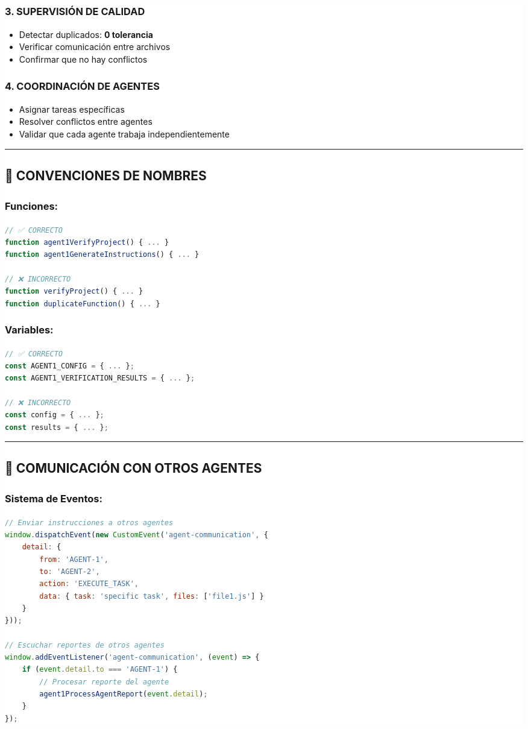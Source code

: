 ### **3. SUPERVISIÓN DE CALIDAD**
- Detectar duplicados: **0 tolerancia**
- Verificar comunicación entre archivos
- Confirmar que no hay conflictos

### **4. COORDINACIÓN DE AGENTES**
- Asignar tareas específicas
- Resolver conflictos entre agentes
- Validar que cada agente trabaja independientemente

---

## 📝 CONVENCIONES DE NOMBRES

### **Funciones:**
```javascript
// ✅ CORRECTO
function agent1VerifyProject() { ... }
function agent1GenerateInstructions() { ... }

// ❌ INCORRECTO
function verifyProject() { ... }
function duplicateFunction() { ... }
```

### **Variables:**
```javascript
// ✅ CORRECTO
const AGENT1_CONFIG = { ... };
const AGENT1_VERIFICATION_RESULTS = { ... };

// ❌ INCORRECTO
const config = { ... };
const results = { ... };
```

---

## 🔗 COMUNICACIÓN CON OTROS AGENTES

### **Sistema de Eventos:**
```javascript
// Enviar instrucciones a otros agentes
window.dispatchEvent(new CustomEvent('agent-communication', {
    detail: { 
        from: 'AGENT-1', 
        to: 'AGENT-2', 
        action: 'EXECUTE_TASK', 
        data: { task: 'specific task', files: ['file1.js'] }
    }
}));

// Escuchar reportes de otros agentes
window.addEventListener('agent-communication', (event) => {
    if (event.detail.to === 'AGENT-1') {
        // Procesar reporte del agente
        agent1ProcessAgentReport(event.detail);
    }
});
```
